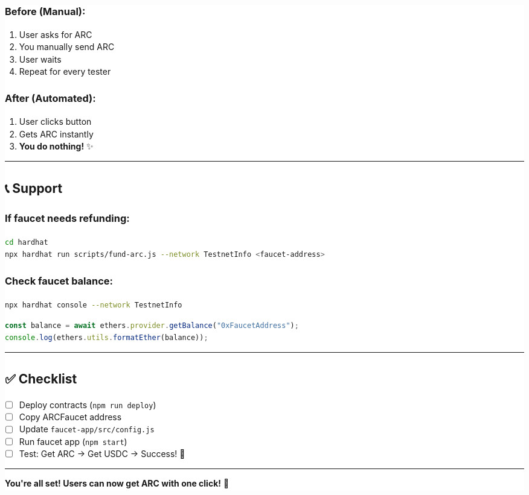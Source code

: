 ### Before (Manual):
1. User asks for ARC
2. You manually send ARC
3. User waits
4. Repeat for every tester

### After (Automated):
1. User clicks button
2. Gets ARC instantly
3. **You do nothing!** ✨

---

## 📞 Support

### If faucet needs refunding:
```bash
cd hardhat
npx hardhat run scripts/fund-arc.js --network TestnetInfo <faucet-address>
```

### Check faucet balance:
```bash
npx hardhat console --network TestnetInfo
```

```javascript
const balance = await ethers.provider.getBalance("0xFaucetAddress");
console.log(ethers.utils.formatEther(balance));
```

---

## ✅ Checklist

- [ ] Deploy contracts (`npm run deploy`)
- [ ] Copy ARCFaucet address
- [ ] Update `faucet-app/src/config.js`
- [ ] Run faucet app (`npm start`)
- [ ] Test: Get ARC → Get USDC → Success! 🎉

---

**You're all set! Users can now get ARC with one click!** 🚀
